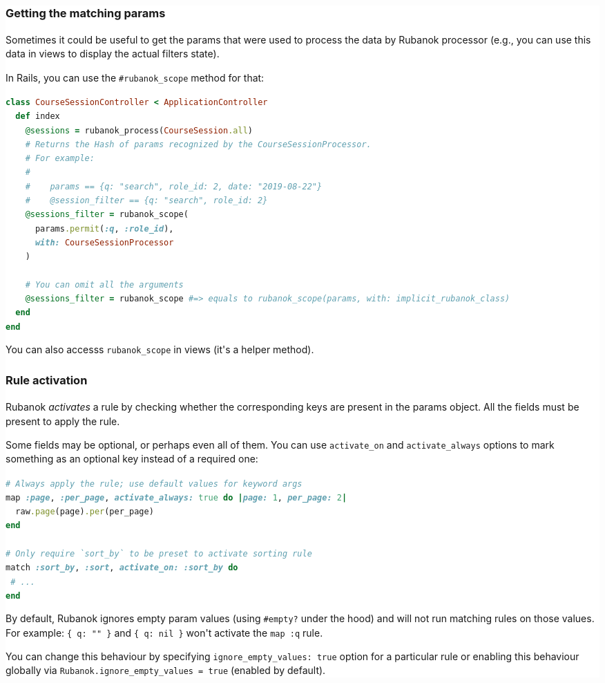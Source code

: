 ### Getting the matching params

Sometimes it could be useful to get the params that were used to process the data by Rubanok processor (e.g., you can use this data in views to display the actual filters state).

In Rails, you can use the `#rubanok_scope` method for that:

```ruby
class CourseSessionController < ApplicationController
  def index
    @sessions = rubanok_process(CourseSession.all)
    # Returns the Hash of params recognized by the CourseSessionProcessor.
    # For example:
    #
    #    params == {q: "search", role_id: 2, date: "2019-08-22"}
    #    @session_filter == {q: "search", role_id: 2}
    @sessions_filter = rubanok_scope(
      params.permit(:q, :role_id),
      with: CourseSessionProcessor
    )

    # You can omit all the arguments
    @sessions_filter = rubanok_scope #=> equals to rubanok_scope(params, with: implicit_rubanok_class)
  end
end
```

You can also accesss `rubanok_scope` in views (it's a helper method).

### Rule activation

Rubanok _activates_ a rule by checking whether the corresponding keys are present in the params object. All the fields must be present to apply the rule.

Some fields may be optional, or perhaps even all of them. You can use `activate_on` and `activate_always` options to mark something as an optional key instead of a required one:

```ruby
# Always apply the rule; use default values for keyword args
map :page, :per_page, activate_always: true do |page: 1, per_page: 2|
  raw.page(page).per(per_page)
end

# Only require `sort_by` to be preset to activate sorting rule
match :sort_by, :sort, activate_on: :sort_by do
 # ...
end
```

By default, Rubanok ignores empty param values (using `#empty?` under the hood) and will not run matching rules on those values. For example: `{ q: "" }` and `{ q: nil }` won't activate the `map :q` rule.

You can change this behaviour by specifying `ignore_empty_values: true` option for a particular rule or enabling this behaviour globally via `Rubanok.ignore_empty_values = true` (enabled by default).

